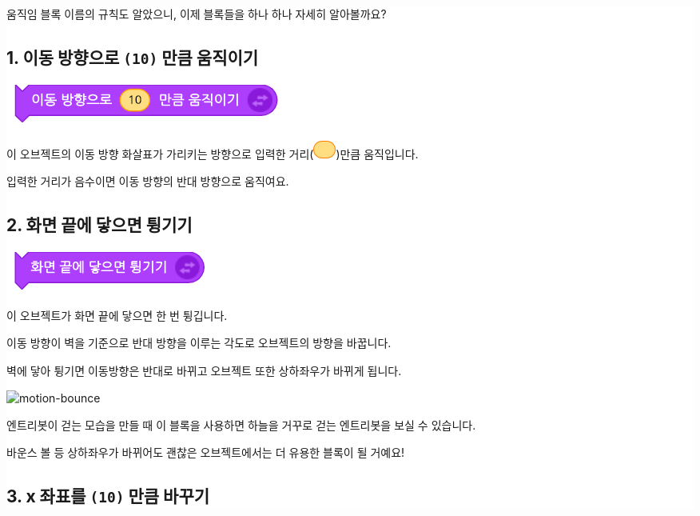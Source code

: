 



움직임 블록 이름의 규칙도 알았으니, 이제 블록들을 하나 하나 자세히 알아볼까요?





## 1. 이동 방향으로 `(10)` 만큼 움직이기



![block-motion](images/block-motion-01.png)



이 오브젝트의 이동 방향 화살표가 가리키는 방향으로 입력한 거리(<img src="images/icon/value.png" alt="value" style="zoom:50%;" />)만큼 움직입니다.

입력한 거리가 음수이면 이동 방향의 반대 방향으로 움직여요.





## 2. 화면 끝에 닿으면 튕기기



![block-motion](images/block-motion-02.png)



이 오브젝트가 화면 끝에 닿으면 한 번 튕깁니다.

이동 방향이 벽을 기준으로 반대 방향을 이루는 각도로 오브젝트의 방향을 바꿉니다.

벽에 닿아 튕기면 이동방향은 반대로 바뀌고 오브젝트 또한 상하좌우가 바뀌게 됩니다.



![motion-bounce](images\window\motion-bounce.gif)



엔트리봇이 걷는 모습을 만들 때 이 블록을 사용하면 하늘을 거꾸로 걷는 엔트리봇을 보실 수 있습니다.

바운스 볼 등 상하좌우가 바뀌어도 괜찮은 오브젝트에서는 더 유용한 블록이 될 거예요!





## 3. x 좌표를 `(10)` 만큼 바꾸기
